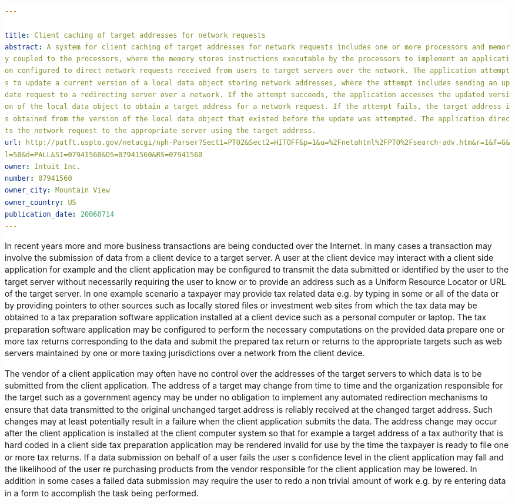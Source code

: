 ```yaml
---

title: Client caching of target addresses for network requests
abstract: A system for client caching of target addresses for network requests includes one or more processors and memory coupled to the processors, where the memory stores instructions executable by the processors to implement an application configured to direct network requests received from users to target servers over the network. The application attempts to update a current version of a local data object storing network addresses, where the attempt includes sending an update request to a redirecting server over a network. If the attempt succeeds, the application accesses the updated version of the local data object to obtain a target address for a network request. If the attempt fails, the target address is obtained from the version of the local data object that existed before the update was attempted. The application directs the network request to the appropriate server using the target address.
url: http://patft.uspto.gov/netacgi/nph-Parser?Sect1=PTO2&Sect2=HITOFF&p=1&u=%2Fnetahtml%2FPTO%2Fsearch-adv.htm&r=1&f=G&l=50&d=PALL&S1=07941560&OS=07941560&RS=07941560
owner: Intuit Inc.
number: 07941560
owner_city: Mountain View
owner_country: US
publication_date: 20060714
---
```

In recent years more and more business transactions are being conducted over the Internet. In many cases a transaction may involve the submission of data from a client device to a target server. A user at the client device may interact with a client side application for example and the client application may be configured to transmit the data submitted or identified by the user to the target server without necessarily requiring the user to know or to provide an address such as a Uniform Resource Locator or URL of the target server. In one example scenario a taxpayer may provide tax related data e.g. by typing in some or all of the data or by providing pointers to other sources such as locally stored files or investment web sites from which the tax data may be obtained to a tax preparation software application installed at a client device such as a personal computer or laptop. The tax preparation software application may be configured to perform the necessary computations on the provided data prepare one or more tax returns corresponding to the data and submit the prepared tax return or returns to the appropriate targets such as web servers maintained by one or more taxing jurisdictions over a network from the client device.

The vendor of a client application may often have no control over the addresses of the target servers to which data is to be submitted from the client application. The address of a target may change from time to time and the organization responsible for the target such as a government agency may be under no obligation to implement any automated redirection mechanisms to ensure that data transmitted to the original unchanged target address is reliably received at the changed target address. Such changes may at least potentially result in a failure when the client application submits the data. The address change may occur after the client application is installed at the client computer system so that for example a target address of a tax authority that is hard coded in a client side tax preparation application may be rendered invalid for use by the time the taxpayer is ready to file one or more tax returns. If a data submission on behalf of a user fails the user s confidence level in the client application may fall and the likelihood of the user re purchasing products from the vendor responsible for the client application may be lowered. In addition in some cases a failed data submission may require the user to redo a non trivial amount of work e.g. by re entering data in a form to accomplish the task being performed.
